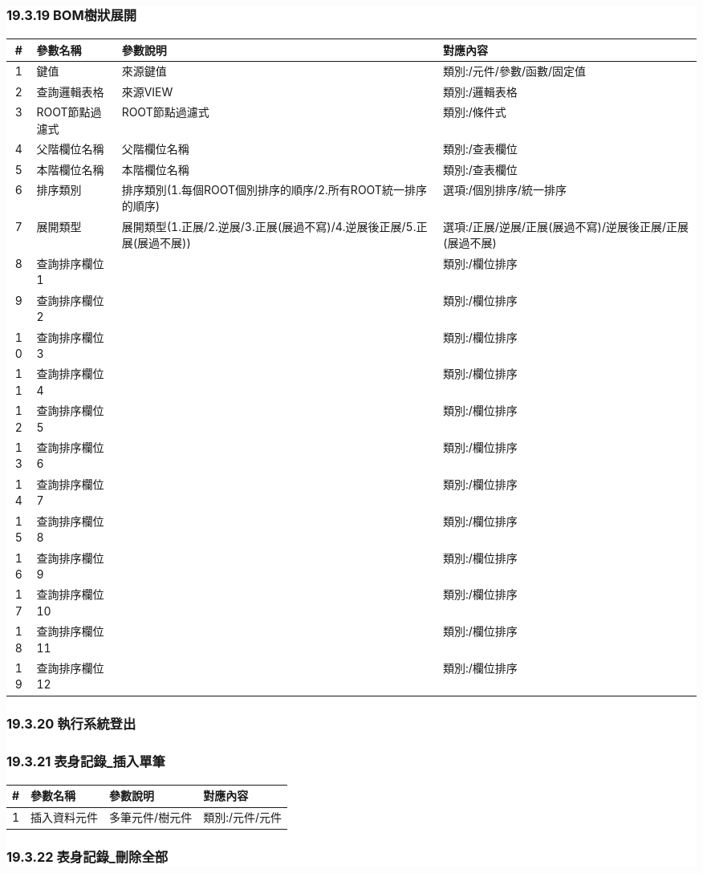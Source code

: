 ### 19.3.19	BOM樹狀展開

|#|參數名稱|參數說明|對應內容|
| :-: | :- | :- | :- |
|1|鍵值|來源鍵值|類別:/元件/參數/函數/固定值|
|2|查詢邏輯表格|來源VIEW|類別:/邏輯表格|
|3|ROOT節點過濾式|ROOT節點過濾式|類別:/條件式|
|4|父階欄位名稱|父階欄位名稱|類別:/查表欄位|
|5|本階欄位名稱|本階欄位名稱|類別:/查表欄位|
|6|排序類別|排序類別(1.每個ROOT個別排序的順序/2.所有ROOT統一排序的順序)|選項:/個別排序/統一排序|
|7|展開類型|展開類型(1.正展/2.逆展/3.正展(展過不寫)/4.逆展後正展/5.正展(展過不展))|選項:/正展/逆展/正展(展過不寫)/逆展後正展/正展(展過不展)|
|8|查詢排序欄位1|　|類別:/欄位排序|
|9|查詢排序欄位2|　|類別:/欄位排序|
|10|查詢排序欄位3|　|類別:/欄位排序|
|11|查詢排序欄位4|　|類別:/欄位排序|
|12|查詢排序欄位5|　|類別:/欄位排序|
|13|查詢排序欄位6|　|類別:/欄位排序|
|14|查詢排序欄位7|　|類別:/欄位排序|
|15|查詢排序欄位8|　|類別:/欄位排序|
|16|查詢排序欄位9|　|類別:/欄位排序|
|17|查詢排序欄位10|　|類別:/欄位排序|
|18|查詢排序欄位11|　|類別:/欄位排序|
|19|查詢排序欄位12|　|類別:/欄位排序|

### 19.3.20	執行系統登出

### 19.3.21	表身記錄\_插入單筆

|#|參數名稱|參數說明|對應內容|
| :- | :- | :- | :- |
|1|插入資料元件|多筆元件/樹元件|類別:/元件/元件|

### 19.3.22	表身記錄\_刪除全部
